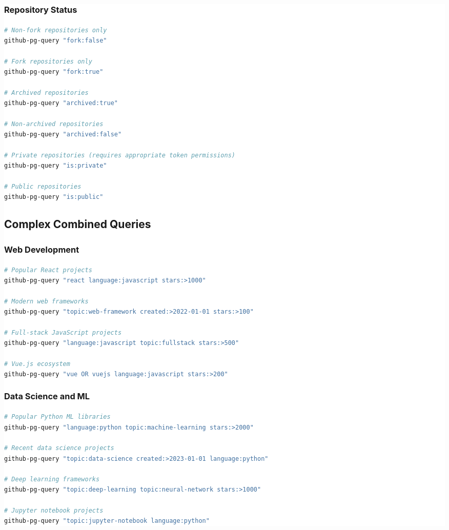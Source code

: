 
### Repository Status
```bash
# Non-fork repositories only
github-pg-query "fork:false"

# Fork repositories only
github-pg-query "fork:true"

# Archived repositories
github-pg-query "archived:true"

# Non-archived repositories
github-pg-query "archived:false"

# Private repositories (requires appropriate token permissions)
github-pg-query "is:private"

# Public repositories
github-pg-query "is:public"
```

## Complex Combined Queries

### Web Development
```bash
# Popular React projects
github-pg-query "react language:javascript stars:>1000"

# Modern web frameworks
github-pg-query "topic:web-framework created:>2022-01-01 stars:>100"

# Full-stack JavaScript projects
github-pg-query "language:javascript topic:fullstack stars:>500"

# Vue.js ecosystem
github-pg-query "vue OR vuejs language:javascript stars:>200"
```

### Data Science and ML
```bash
# Popular Python ML libraries
github-pg-query "language:python topic:machine-learning stars:>2000"

# Recent data science projects
github-pg-query "topic:data-science created:>2023-01-01 language:python"

# Deep learning frameworks
github-pg-query "topic:deep-learning topic:neural-network stars:>1000"

# Jupyter notebook projects
github-pg-query "topic:jupyter-notebook language:python"
```
